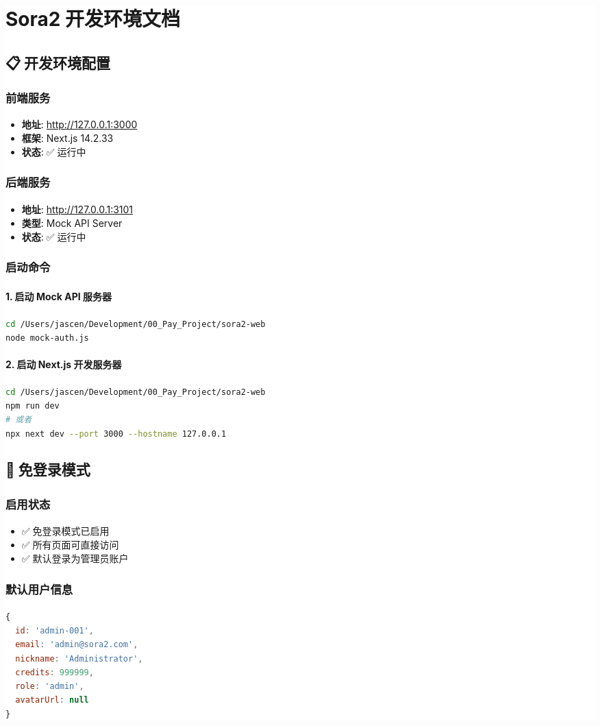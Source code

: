 # Sora2 开发环境文档

## 📋 开发环境配置

### 前端服务
- **地址**: http://127.0.0.1:3000
- **框架**: Next.js 14.2.33
- **状态**: ✅ 运行中

### 后端服务
- **地址**: http://127.0.0.1:3101
- **类型**: Mock API Server
- **状态**: ✅ 运行中

### 启动命令

#### 1. 启动 Mock API 服务器
```bash
cd /Users/jascen/Development/00_Pay_Project/sora2-web
node mock-auth.js
```

#### 2. 启动 Next.js 开发服务器
```bash
cd /Users/jascen/Development/00_Pay_Project/sora2-web
npm run dev
# 或者
npx next dev --port 3000 --hostname 127.0.0.1
```

## 🔧 免登录模式

### 启用状态
- ✅ 免登录模式已启用
- ✅ 所有页面可直接访问
- ✅ 默认登录为管理员账户

### 默认用户信息
```javascript
{
  id: 'admin-001',
  email: 'admin@sora2.com',
  nickname: 'Administrator',
  credits: 999999,
  role: 'admin',
  avatarUrl: null
}
```
